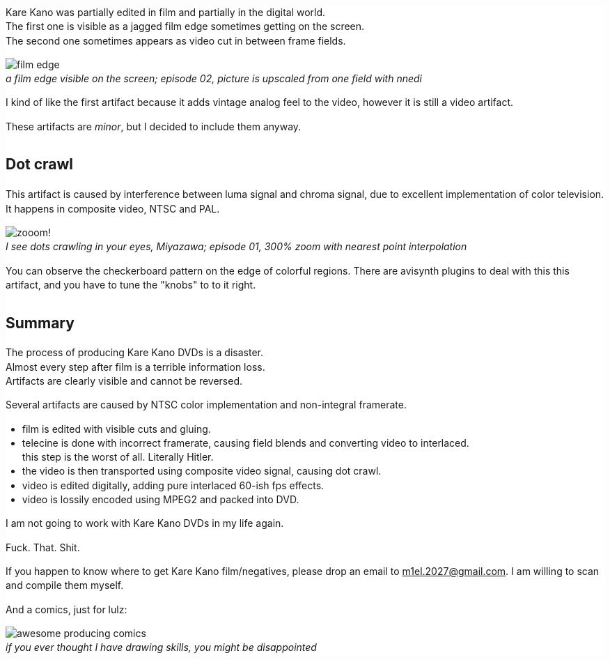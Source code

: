 Kare Kano was partially edited in film and partially in the digital world.  
The first one is visible as a jagged film edge sometimes getting on the screen.  
The second one sometimes appears as video cut in between frame fields.

![film edge](film-edge.png)  
*a film edge visible on the screen; episode 02, picture is upscaled from one field with nnedi*

I kind of like the first artifact because it adds vintage analog
feel to the video, however it is still a video artifact.

These artifacts are *minor*, but I decided to include them anyway.

## Dot crawl

This artifact is caused by interference between luma signal and chroma signal,
due to <sarcasm>excellent</sarcasm> implementation of color television.
It happens in composite video, NTSC and PAL.

![zooom!](dot-crawl-zoom.png)  
*I see dots crawling in your eyes, Miyazawa; episode 01, 300% zoom with nearest point interpolation*

You can observe the checkerboard pattern on the edge of colorful regions.
There are avisynth plugins to deal with this this artifact,
and you have to tune the "knobs" to to it right.

## Summary

The process of producing Kare Kano DVDs is a disaster.  
Almost every step after film is a terrible information loss.  
Artifacts are clearly visible and cannot be reversed.

Several artifacts are caused by NTSC color implementation and non-integral framerate.

- film is edited with visible cuts and gluing.
- telecine is done with incorrect framerate, causing field blends and converting video to interlaced.  
  this step is the worst of all.  Literally Hitler.
- the video is then transported using composite video signal, causing dot crawl.
- video is edited digitally, adding pure interlaced 60-ish fps effects.
- video is lossily encoded using MPEG2 and packed into DVD.

I am not going to work with Kare Kano DVDs in my life again.

Fuck. That. Shit.

If you happen to know where to get Kare Kano film/negatives,
please drop an email to [m1el.2027@gmail.com](m1el.2027@gmail.com).
I am willing to scan and compile them myself.

And a comics, just for lulz:

![awesome producing comics](awesome-producing-comics.png)  
*if you ever thought I have drawing skills, you might be disappointed*
